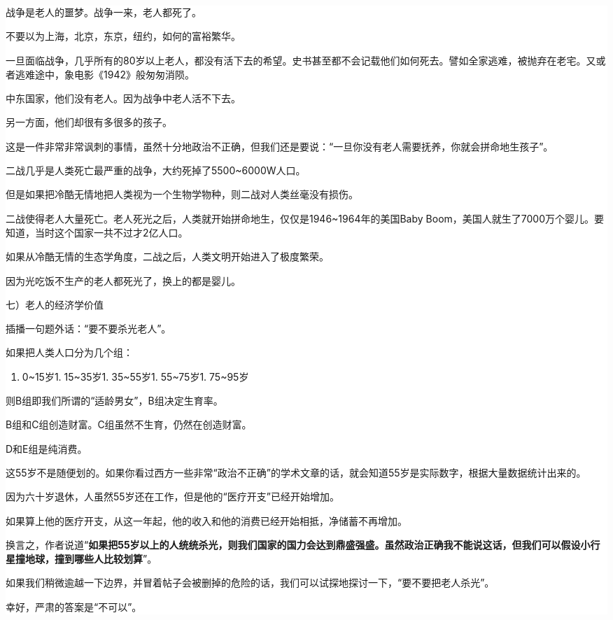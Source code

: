  

战争是老人的噩梦。战争一来，老人都死了。

不要以为上海，北京，东京，纽约，如何的富裕繁华。

一旦面临战争，几乎所有的80岁以上老人，都没有活下去的希望。史书甚至都不会记载他们如何死去。譬如全家逃难，被抛弃在老宅。又或者逃难途中，象电影《1942》般匆匆消陨。

 

中东国家，他们没有老人。因为战争中老人活不下去。

另一方面，他们却很有多很多的孩子。

这是一件非常非常讽刺的事情，虽然十分地政治不正确，但我们还是要说：“一旦你没有老人需要抚养，你就会拼命地生孩子”。

 

二战几乎是人类死亡最严重的战争，大约死掉了5500~6000W人口。

但是如果把冷酷无情地把人类视为一个生物学物种，则二战对人类丝毫没有损伤。

 

二战使得老人大量死亡。老人死光之后，人类就开始拼命地生，仅仅是1946~1964年的美国Baby Boom，美国人就生了7000万个婴儿。要知道，当时这个国家一共不过才2亿人口。

 

如果从冷酷无情的生态学角度，二战之后，人类文明开始进入了极度繁荣。

因为光吃饭不生产的老人都死光了，换上的都是婴儿。

 

 

七）老人的经济学价值

 

插播一句题外话：“要不要杀光老人”。

 

如果把人类人口分为几个组：
1. 0~15岁1. 15~35岁1. 35~55岁1. 55~75岁1. 75~95岁
 

则B组即我们所谓的“适龄男女”，B组决定生育率。

B组和C组创造财富。C组虽然不生育，仍然在创造财富。

D和E组是纯消费。

 

这55岁不是随便划的。如果你看过西方一些非常“政治不正确”的学术文章的话，就会知道55岁是实际数字，根据大量数据统计出来的。

因为六十岁退休，人虽然55岁还在工作，但是他的“医疗开支”已经开始增加。

如果算上他的医疗开支，从这一年起，他的收入和他的消费已经开始相抵，净储蓄不再增加。

 

换言之，作者说道“**如果把55岁以上的人统统杀光，则我们国家的国力会达到鼎盛强盛。虽然政治正确我不能说这话，但我们可以假设小行星撞地球，撞到哪些人比较划算**”。

 

如果我们稍微逾越一下边界，并冒着帖子会被删掉的危险的话，我们可以试探地探讨一下，“要不要把老人杀光”。

幸好，严肃的答案是“不可以”。

 